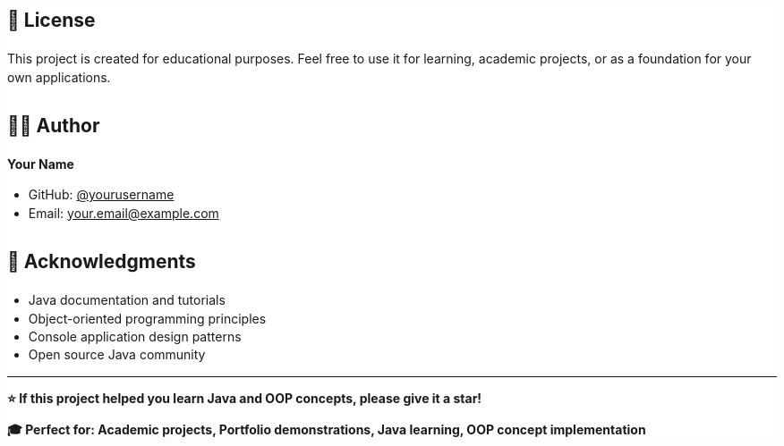 ## 📄 **License**

This project is created for educational purposes. Feel free to use it for learning, academic projects, or as a foundation for your own applications.

## 👨‍💻 **Author**

**Your Name**
- GitHub: [@yourusername](https://github.com/yourusername)
- Email: your.email@example.com

## 🙏 **Acknowledgments**

- Java documentation and tutorials
- Object-oriented programming principles
- Console application design patterns
- Open source Java community

---

**⭐ If this project helped you learn Java and OOP concepts, please give it a star!**

**🎓 Perfect for: Academic projects, Portfolio demonstrations, Java learning, OOP concept implementation**